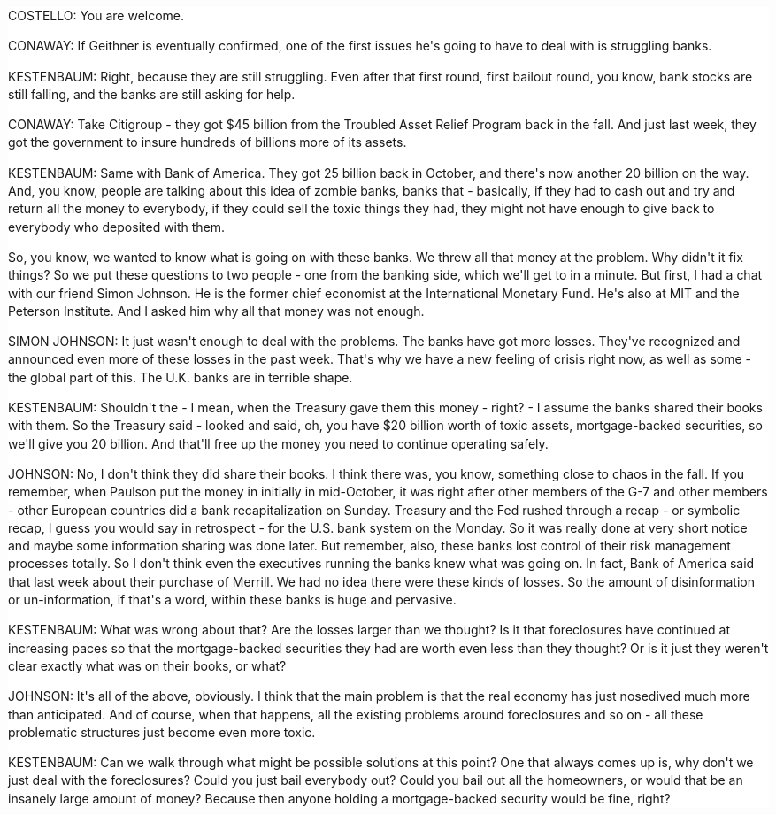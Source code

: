 COSTELLO: You are welcome.

CONAWAY: If Geithner is eventually confirmed, one of the first issues he's going to have to deal with is struggling banks.

KESTENBAUM: Right, because they are still struggling. Even after that first round, first bailout round, you know, bank stocks are still falling, and the banks are still asking for help.

CONAWAY: Take Citigroup - they got $45 billion from the Troubled Asset Relief Program back in the fall. And just last week, they got the government to insure hundreds of billions more of its assets.

KESTENBAUM: Same with Bank of America. They got 25 billion back in October, and there's now another 20 billion on the way. And, you know, people are talking about this idea of zombie banks, banks that - basically, if they had to cash out and try and return all the money to everybody, if they could sell the toxic things they had, they might not have enough to give back to everybody who deposited with them.

So, you know, we wanted to know what is going on with these banks. We threw all that money at the problem. Why didn't it fix things? So we put these questions to two people - one from the banking side, which we'll get to in a minute. But first, I had a chat with our friend Simon Johnson. He is the former chief economist at the International Monetary Fund. He's also at MIT and the Peterson Institute. And I asked him why all that money was not enough.

SIMON JOHNSON: It just wasn't enough to deal with the problems. The banks have got more losses. They've recognized and announced even more of these losses in the past week. That's why we have a new feeling of crisis right now, as well as some - the global part of this. The U.K. banks are in terrible shape.

KESTENBAUM: Shouldn't the - I mean, when the Treasury gave them this money - right? - I assume the banks shared their books with them. So the Treasury said - looked and said, oh, you have $20 billion worth of toxic assets, mortgage-backed securities, so we'll give you 20 billion. And that'll free up the money you need to continue operating safely.

JOHNSON: No, I don't think they did share their books. I think there was, you know, something close to chaos in the fall. If you remember, when Paulson put the money in initially in mid-October, it was right after other members of the G-7 and other members - other European countries did a bank recapitalization on Sunday. Treasury and the Fed rushed through a recap - or symbolic recap, I guess you would say in retrospect - for the U.S. bank system on the Monday. So it was really done at very short notice and maybe some information sharing was done later. But remember, also, these banks lost control of their risk management processes totally. So I don't think even the executives running the banks knew what was going on. In fact, Bank of America said that last week about their purchase of Merrill. We had no idea there were these kinds of losses. So the amount of disinformation or un-information, if that's a word, within these banks is huge and pervasive.

KESTENBAUM: What was wrong about that? Are the losses larger than we thought? Is it that foreclosures have continued at increasing paces so that the mortgage-backed securities they had are worth even less than they thought? Or is it just they weren't clear exactly what was on their books, or what?

JOHNSON: It's all of the above, obviously. I think that the main problem is that the real economy has just nosedived much more than anticipated. And of course, when that happens, all the existing problems around foreclosures and so on - all these problematic structures just become even more toxic.

KESTENBAUM: Can we walk through what might be possible solutions at this point? One that always comes up is, why don't we just deal with the foreclosures? Could you just bail everybody out? Could you bail out all the homeowners, or would that be an insanely large amount of money? Because then anyone holding a mortgage-backed security would be fine, right?
